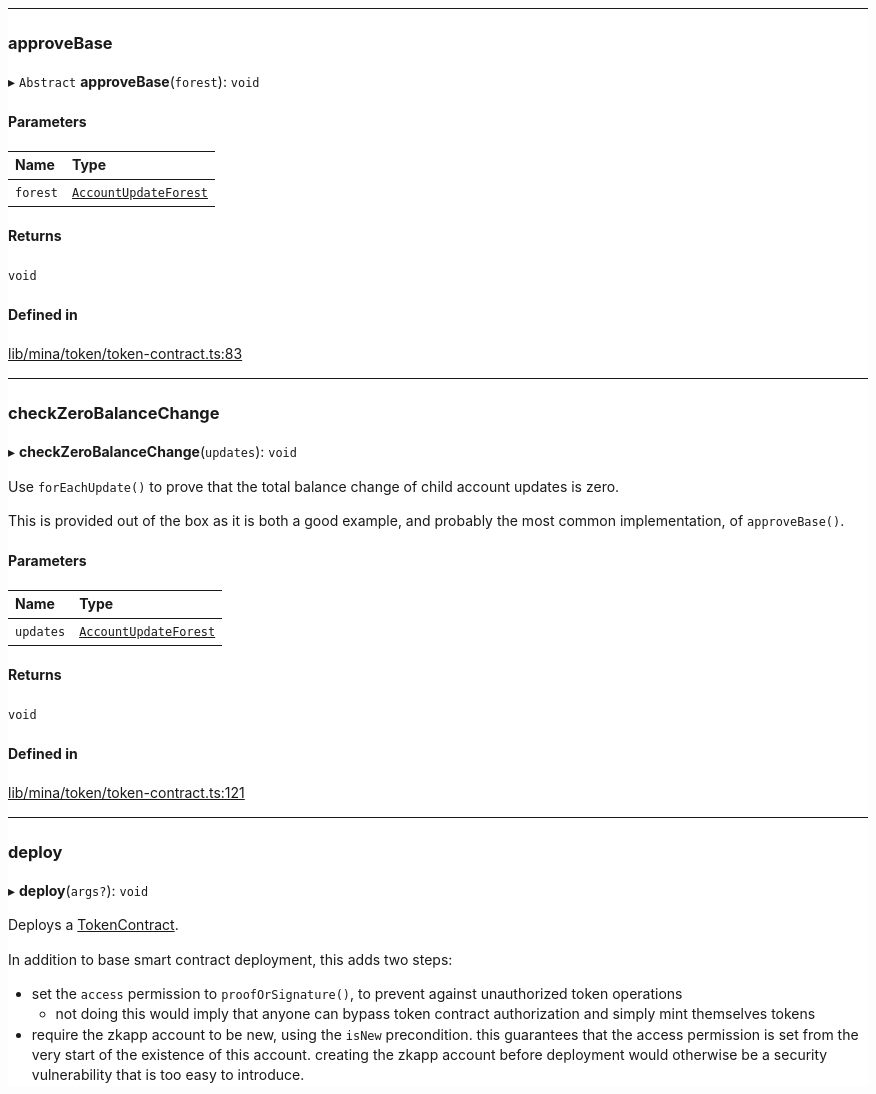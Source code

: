 ___

### approveBase

▸ `Abstract` **approveBase**(`forest`): `void`

#### Parameters

| Name | Type |
| :------ | :------ |
| `forest` | [`AccountUpdateForest`](AccountUpdateForest.md) |

#### Returns

`void`

#### Defined in

[lib/mina/token/token-contract.ts:83](https://github.com/o1-labs/o1js/blob/64a4beb/src/lib/mina/token/token-contract.ts#L83)

___

### checkZeroBalanceChange

▸ **checkZeroBalanceChange**(`updates`): `void`

Use `forEachUpdate()` to prove that the total balance change of child account updates is zero.

This is provided out of the box as it is both a good example, and probably the most common implementation, of `approveBase()`.

#### Parameters

| Name | Type |
| :------ | :------ |
| `updates` | [`AccountUpdateForest`](AccountUpdateForest.md) |

#### Returns

`void`

#### Defined in

[lib/mina/token/token-contract.ts:121](https://github.com/o1-labs/o1js/blob/64a4beb/src/lib/mina/token/token-contract.ts#L121)

___

### deploy

▸ **deploy**(`args?`): `void`

Deploys a [TokenContract](TokenContract.md).

In addition to base smart contract deployment, this adds two steps:
- set the `access` permission to `proofOrSignature()`, to prevent against unauthorized token operations
  - not doing this would imply that anyone can bypass token contract authorization and simply mint themselves tokens
- require the zkapp account to be new, using the `isNew` precondition.
  this guarantees that the access permission is set from the very start of the existence of this account.
  creating the zkapp account before deployment would otherwise be a security vulnerability that is too easy to introduce.
